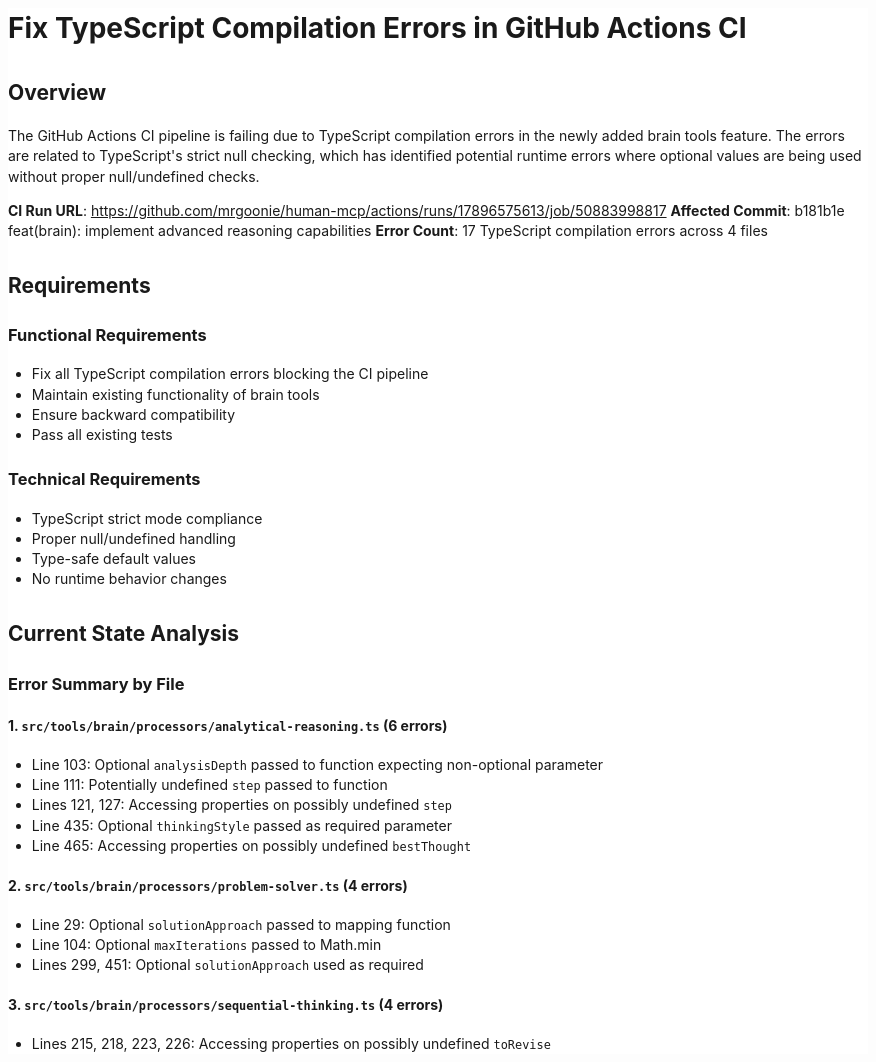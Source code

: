 # Fix TypeScript Compilation Errors in GitHub Actions CI

## Overview

The GitHub Actions CI pipeline is failing due to TypeScript compilation errors in the newly added brain tools feature. The errors are related to TypeScript's strict null checking, which has identified potential runtime errors where optional values are being used without proper null/undefined checks.

**CI Run URL**: https://github.com/mrgoonie/human-mcp/actions/runs/17896575613/job/50883998817
**Affected Commit**: b181b1e feat(brain): implement advanced reasoning capabilities
**Error Count**: 17 TypeScript compilation errors across 4 files

## Requirements

### Functional Requirements
- Fix all TypeScript compilation errors blocking the CI pipeline
- Maintain existing functionality of brain tools
- Ensure backward compatibility
- Pass all existing tests

### Technical Requirements
- TypeScript strict mode compliance
- Proper null/undefined handling
- Type-safe default values
- No runtime behavior changes

## Current State Analysis

### Error Summary by File

#### 1. `src/tools/brain/processors/analytical-reasoning.ts` (6 errors)
- Line 103: Optional `analysisDepth` passed to function expecting non-optional parameter
- Line 111: Potentially undefined `step` passed to function
- Lines 121, 127: Accessing properties on possibly undefined `step`
- Line 435: Optional `thinkingStyle` passed as required parameter
- Line 465: Accessing properties on possibly undefined `bestThought`

#### 2. `src/tools/brain/processors/problem-solver.ts` (4 errors)
- Line 29: Optional `solutionApproach` passed to mapping function
- Line 104: Optional `maxIterations` passed to Math.min
- Lines 299, 451: Optional `solutionApproach` used as required

#### 3. `src/tools/brain/processors/sequential-thinking.ts` (4 errors)
- Lines 215, 218, 223, 226: Accessing properties on possibly undefined `toRevise`
